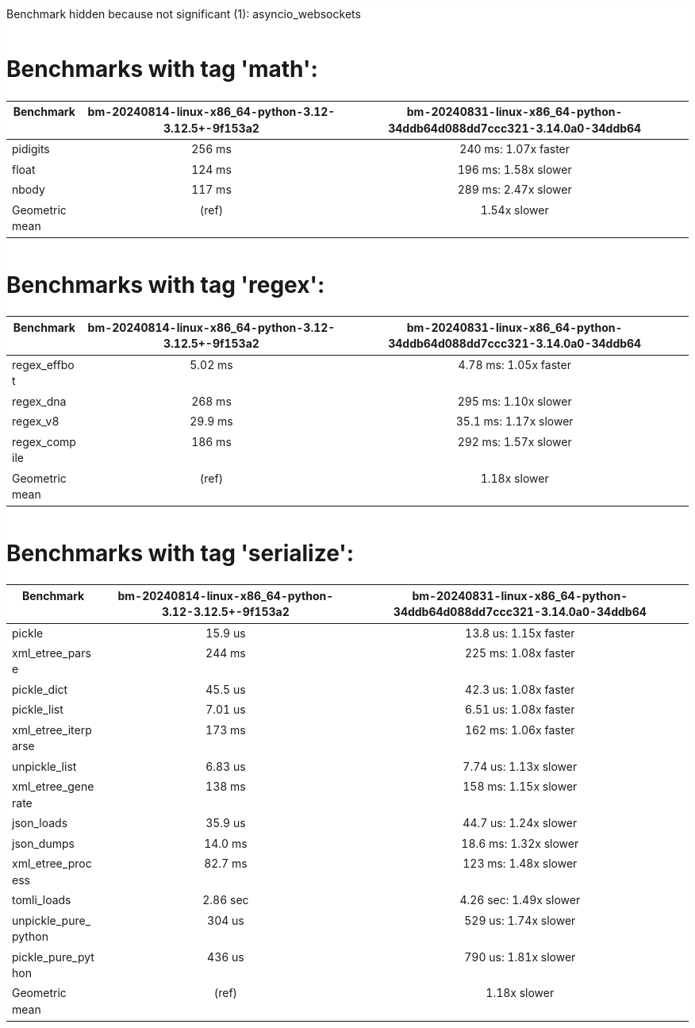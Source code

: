 Benchmark hidden because not significant (1): asyncio_websockets

Benchmarks with tag 'math':
===========================

| Benchmark      | bm-20240814-linux-x86_64-python-3.12-3.12.5+-9f153a2 | bm-20240831-linux-x86_64-python-34ddb64d088dd7ccc321-3.14.0a0-34ddb64 |
|----------------|:----------------------------------------------------:|:---------------------------------------------------------------------:|
| pidigits       | 256 ms                                               | 240 ms: 1.07x faster                                                  |
| float          | 124 ms                                               | 196 ms: 1.58x slower                                                  |
| nbody          | 117 ms                                               | 289 ms: 2.47x slower                                                  |
| Geometric mean | (ref)                                                | 1.54x slower                                                          |

Benchmarks with tag 'regex':
============================

| Benchmark      | bm-20240814-linux-x86_64-python-3.12-3.12.5+-9f153a2 | bm-20240831-linux-x86_64-python-34ddb64d088dd7ccc321-3.14.0a0-34ddb64 |
|----------------|:----------------------------------------------------:|:---------------------------------------------------------------------:|
| regex_effbot   | 5.02 ms                                              | 4.78 ms: 1.05x faster                                                 |
| regex_dna      | 268 ms                                               | 295 ms: 1.10x slower                                                  |
| regex_v8       | 29.9 ms                                              | 35.1 ms: 1.17x slower                                                 |
| regex_compile  | 186 ms                                               | 292 ms: 1.57x slower                                                  |
| Geometric mean | (ref)                                                | 1.18x slower                                                          |

Benchmarks with tag 'serialize':
================================

| Benchmark            | bm-20240814-linux-x86_64-python-3.12-3.12.5+-9f153a2 | bm-20240831-linux-x86_64-python-34ddb64d088dd7ccc321-3.14.0a0-34ddb64 |
|----------------------|:----------------------------------------------------:|:---------------------------------------------------------------------:|
| pickle               | 15.9 us                                              | 13.8 us: 1.15x faster                                                 |
| xml_etree_parse      | 244 ms                                               | 225 ms: 1.08x faster                                                  |
| pickle_dict          | 45.5 us                                              | 42.3 us: 1.08x faster                                                 |
| pickle_list          | 7.01 us                                              | 6.51 us: 1.08x faster                                                 |
| xml_etree_iterparse  | 173 ms                                               | 162 ms: 1.06x faster                                                  |
| unpickle_list        | 6.83 us                                              | 7.74 us: 1.13x slower                                                 |
| xml_etree_generate   | 138 ms                                               | 158 ms: 1.15x slower                                                  |
| json_loads           | 35.9 us                                              | 44.7 us: 1.24x slower                                                 |
| json_dumps           | 14.0 ms                                              | 18.6 ms: 1.32x slower                                                 |
| xml_etree_process    | 82.7 ms                                              | 123 ms: 1.48x slower                                                  |
| tomli_loads          | 2.86 sec                                             | 4.26 sec: 1.49x slower                                                |
| unpickle_pure_python | 304 us                                               | 529 us: 1.74x slower                                                  |
| pickle_pure_python   | 436 us                                               | 790 us: 1.81x slower                                                  |
| Geometric mean       | (ref)                                                | 1.18x slower                                                          |
